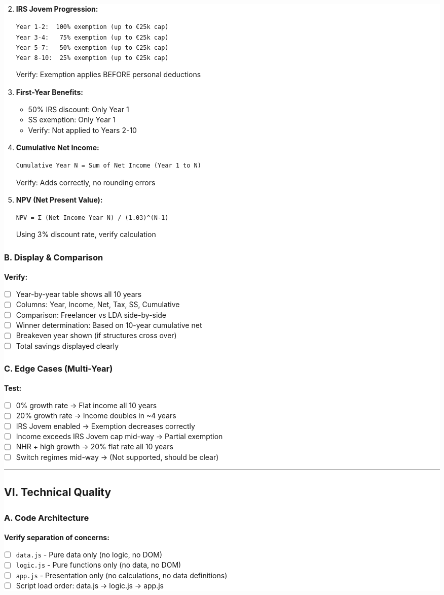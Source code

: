 2. **IRS Jovem Progression:**
   ```
   Year 1-2:  100% exemption (up to €25k cap)
   Year 3-4:   75% exemption (up to €25k cap)
   Year 5-7:   50% exemption (up to €25k cap)
   Year 8-10:  25% exemption (up to €25k cap)
   ```
   Verify: Exemption applies BEFORE personal deductions

3. **First-Year Benefits:**
   - 50% IRS discount: Only Year 1
   - SS exemption: Only Year 1
   - Verify: Not applied to Years 2-10

4. **Cumulative Net Income:**
   ```
   Cumulative Year N = Sum of Net Income (Year 1 to N)
   ```
   Verify: Adds correctly, no rounding errors

5. **NPV (Net Present Value):**
   ```
   NPV = Σ (Net Income Year N) / (1.03)^(N-1)
   ```
   Using 3% discount rate, verify calculation

### B. Display & Comparison

**Verify:**
- [ ] Year-by-year table shows all 10 years
- [ ] Columns: Year, Income, Net, Tax, SS, Cumulative
- [ ] Comparison: Freelancer vs LDA side-by-side
- [ ] Winner determination: Based on 10-year cumulative net
- [ ] Breakeven year shown (if structures cross over)
- [ ] Total savings displayed clearly

### C. Edge Cases (Multi-Year)

**Test:**
- [ ] 0% growth rate → Flat income all 10 years
- [ ] 20% growth rate → Income doubles in ~4 years
- [ ] IRS Jovem enabled → Exemption decreases correctly
- [ ] Income exceeds IRS Jovem cap mid-way → Partial exemption
- [ ] NHR + high growth → 20% flat rate all 10 years
- [ ] Switch regimes mid-way → (Not supported, should be clear)

---

## VI. Technical Quality

### A. Code Architecture

**Verify separation of concerns:**
- [ ] `data.js` - Pure data only (no logic, no DOM)
- [ ] `logic.js` - Pure functions only (no data, no DOM)
- [ ] `app.js` - Presentation only (no calculations, no data definitions)
- [ ] Script load order: data.js → logic.js → app.js
